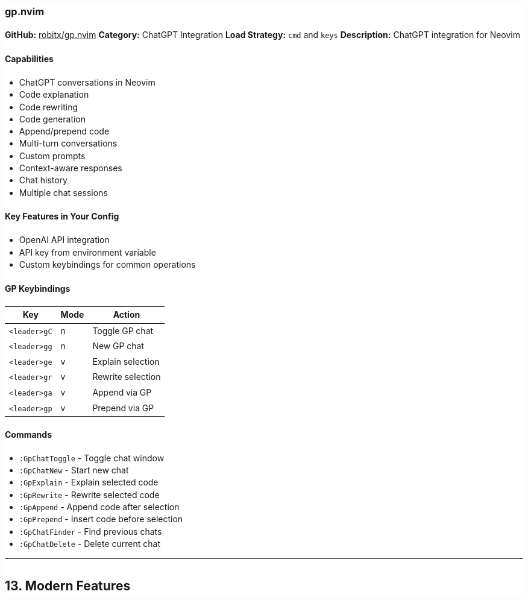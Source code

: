 ### gp.nvim
**GitHub:** [robitx/gp.nvim](https://github.com/robitx/gp.nvim)
**Category:** ChatGPT Integration
**Load Strategy:** `cmd` and `keys`
**Description:** ChatGPT integration for Neovim

#### Capabilities
- ChatGPT conversations in Neovim
- Code explanation
- Code rewriting
- Code generation
- Append/prepend code
- Multi-turn conversations
- Custom prompts
- Context-aware responses
- Chat history
- Multiple chat sessions

#### Key Features in Your Config
- OpenAI API integration
- API key from environment variable
- Custom keybindings for common operations

#### GP Keybindings
| Key | Mode | Action |
|-----|------|--------|
| `<leader>gC` | n | Toggle GP chat |
| `<leader>gg` | n | New GP chat |
| `<leader>ge` | v | Explain selection |
| `<leader>gr` | v | Rewrite selection |
| `<leader>ga` | v | Append via GP |
| `<leader>gp` | v | Prepend via GP |

#### Commands
- `:GpChatToggle` - Toggle chat window
- `:GpChatNew` - Start new chat
- `:GpExplain` - Explain selected code
- `:GpRewrite` - Rewrite selected code
- `:GpAppend` - Append code after selection
- `:GpPrepend` - Insert code before selection
- `:GpChatFinder` - Find previous chats
- `:GpChatDelete` - Delete current chat

---

## 13. Modern Features
